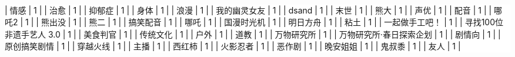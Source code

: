 | 情感 | 1 |
| 治愈 | 1 |
| 抑郁症 | 1 |
| 身体 | 1 |
| 浪漫 | 1 |
| 我的幽灵女友 | 1 |
| dsand | 1 |
| 末世 | 1 |
| 熊大 | 1 |
| 声优 | 1 |
| 配音 | 1 |
| 哪吒2 | 1 |
| 熊出没 | 1 |
| 熊二 | 1 |
| 搞笑配音 | 1 |
| 哪吒 | 1 |
| 国漫时光机 | 1 |
| 明日方舟 | 1 |
| 粘土 | 1 |
| 一起做手工吧！ | 1 |
| 寻找100位非遗手艺人 3.0 | 1 |
| 美食判官 | 1 |
| 传统文化 | 1 |
| 户外 | 1 |
| 道教 | 1 |
| 万物研究所 | 1 |
| 万物研究所·春日探索企划 | 1 |
| 剧情向 | 1 |
| 原创搞笑剧情 | 1 |
| 穿越火线 | 1 |
| 主播 | 1 |
| 西红柿 | 1 |
| 火影忍者 | 1 |
| 恶作剧 | 1 |
| 晚安姐姐 | 1 |
| 鬼叔黍 | 1 |
| 友人 | 1 |